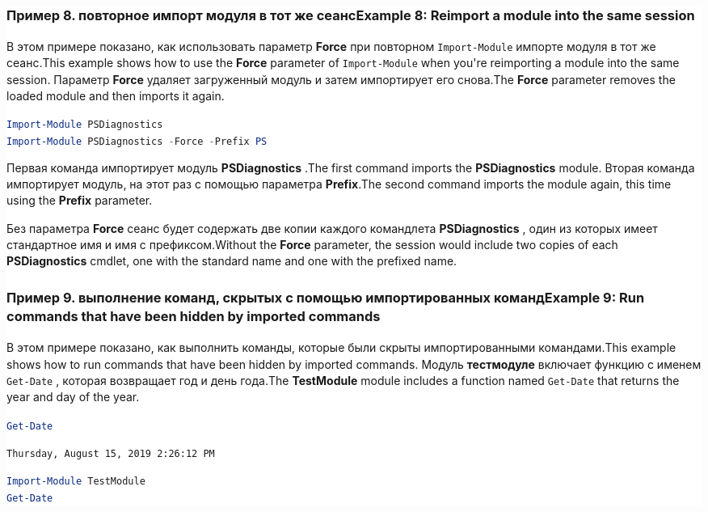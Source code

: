 ### <span data-ttu-id="16310-183">Пример 8. повторное импорт модуля в тот же сеанс</span><span class="sxs-lookup"><span data-stu-id="16310-183">Example 8: Reimport a module into the same session</span></span>

<span data-ttu-id="16310-184">В этом примере показано, как использовать параметр **Force** при повторном `Import-Module` импорте модуля в тот же сеанс.</span><span class="sxs-lookup"><span data-stu-id="16310-184">This example shows how to use the **Force** parameter of `Import-Module` when you're reimporting a module into the same session.</span></span> <span data-ttu-id="16310-185">Параметр **Force** удаляет загруженный модуль и затем импортирует его снова.</span><span class="sxs-lookup"><span data-stu-id="16310-185">The **Force** parameter removes the loaded module and then imports it again.</span></span>

```powershell
Import-Module PSDiagnostics
Import-Module PSDiagnostics -Force -Prefix PS
```

<span data-ttu-id="16310-186">Первая команда импортирует модуль **PSDiagnostics** .</span><span class="sxs-lookup"><span data-stu-id="16310-186">The first command imports the **PSDiagnostics** module.</span></span> <span data-ttu-id="16310-187">Вторая команда импортирует модуль, на этот раз с помощью параметра **Prefix**.</span><span class="sxs-lookup"><span data-stu-id="16310-187">The second command imports the module again, this time using the **Prefix** parameter.</span></span>

<span data-ttu-id="16310-188">Без параметра **Force** сеанс будет содержать две копии каждого командлета **PSDiagnostics** , один из которых имеет стандартное имя и имя с префиксом.</span><span class="sxs-lookup"><span data-stu-id="16310-188">Without the **Force** parameter, the session would include two copies of each **PSDiagnostics** cmdlet, one with the standard name and one with the prefixed name.</span></span>

### <span data-ttu-id="16310-189">Пример 9. выполнение команд, скрытых с помощью импортированных команд</span><span class="sxs-lookup"><span data-stu-id="16310-189">Example 9: Run commands that have been hidden by imported commands</span></span>

<span data-ttu-id="16310-190">В этом примере показано, как выполнить команды, которые были скрыты импортированными командами.</span><span class="sxs-lookup"><span data-stu-id="16310-190">This example shows how to run commands that have been hidden by imported commands.</span></span> <span data-ttu-id="16310-191">Модуль **тестмодуле** включает функцию с именем `Get-Date` , которая возвращает год и день года.</span><span class="sxs-lookup"><span data-stu-id="16310-191">The **TestModule** module includes a function named `Get-Date` that returns the year and day of the year.</span></span>

```powershell
Get-Date
```

```Output
Thursday, August 15, 2019 2:26:12 PM
```

```powershell
Import-Module TestModule
Get-Date
```
